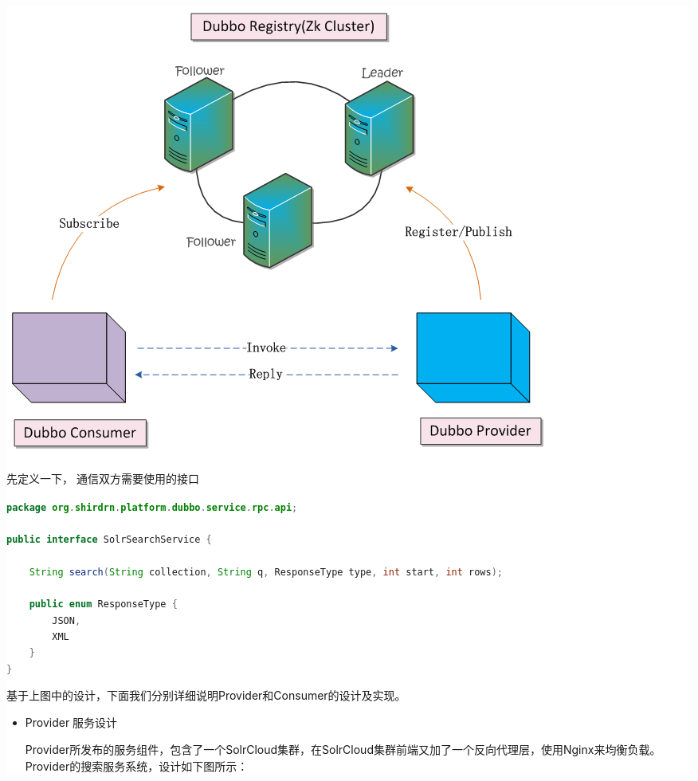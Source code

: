 ![](./images/provider-registry-consumer.png)

先定义一下， 通信双方需要使用的接口

```java
package org.shirdrn.platform.dubbo.service.rpc.api;

public interface SolrSearchService {

	String search(String collection, String q, ResponseType type, int start, int rows);
	
	public enum ResponseType {
		JSON,
		XML
	}	
}
```

基于上图中的设计，下面我们分别详细说明Provider和Consumer的设计及实现。

- Provider 服务设计

  Provider所发布的服务组件，包含了一个SolrCloud集群，在SolrCloud集群前端又加了一个反向代理层，使用Nginx来均衡负载。Provider的搜索服务系统，设计如下图所示：
